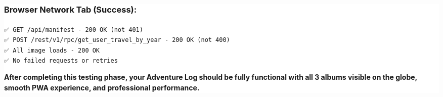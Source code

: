 ### **Browser Network Tab (Success):**
```
✅ GET /api/manifest - 200 OK (not 401)
✅ POST /rest/v1/rpc/get_user_travel_by_year - 200 OK (not 400)
✅ All image loads - 200 OK
✅ No failed requests or retries
```

**After completing this testing phase, your Adventure Log should be fully functional with all 3 albums visible on the globe, smooth PWA experience, and professional performance.**
